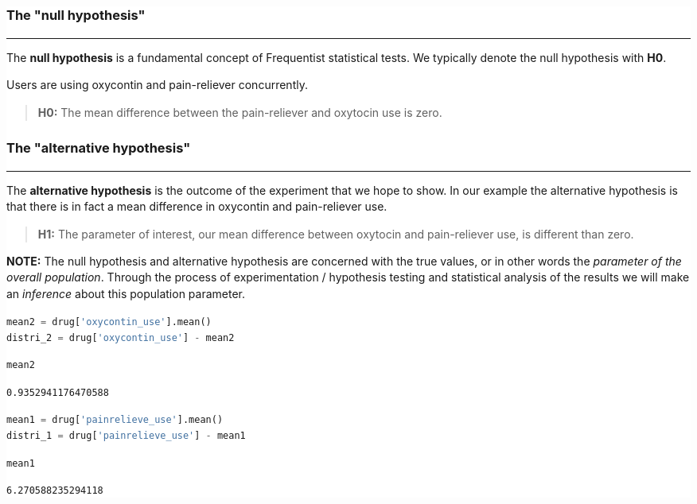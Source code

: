 <a id='null-hypothesis'></a>

### The "null hypothesis"

---

The **null hypothesis** is a fundamental concept of Frequentist statistical tests. We typically denote the null hypothesis with **H0**. 

Users are using oxycontin and pain-reliever concurrently. 

> **H0:** The mean difference between the pain-reliever and oxytocin use is zero.

<a id='alternative-hypothesis'></a>

### The "alternative hypothesis"

---

The **alternative hypothesis** is the outcome of the experiment that we hope to show. In our example the alternative hypothesis is that there is in fact a mean difference in oxycontin and pain-reliever use. 

> **H1:** The parameter of interest, our mean difference between oxytocin and pain-reliever use, is different than zero.

**NOTE:** The null hypothesis and alternative hypothesis are concerned with the true values, or in other words the *parameter of the overall population*. Through the process of experimentation / hypothesis testing and statistical analysis of the results we will make an *inference* about this population parameter.


```python
mean2 = drug['oxycontin_use'].mean()
distri_2 = drug['oxycontin_use'] - mean2
```


```python
mean2
```




    0.9352941176470588




```python
mean1 = drug['painrelieve_use'].mean()
distri_1 = drug['painrelieve_use'] - mean1
```


```python
mean1
```




    6.270588235294118
